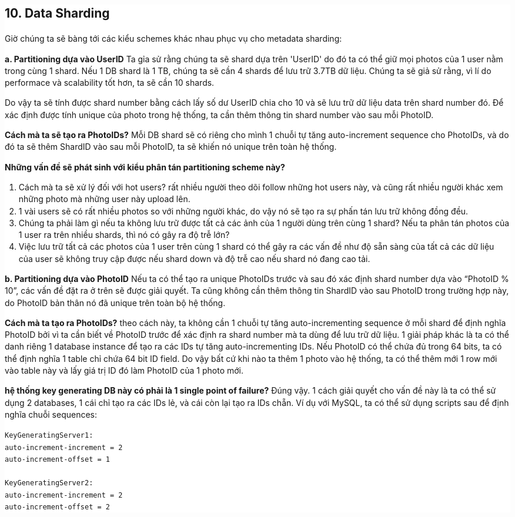 ## 10. Data Sharding

Giờ chúng ta sẽ bàng tới các kiểu schemes khác nhau phục vụ cho metadata sharding:

**a. Partitioning dựa vào UserID** Ta gỉa sử rằng chúng ta sẽ shard dựa trên 'UserID' do đó ta có thể giữ mọi photos của 1 user nằm trong cùng 1 shard. Nếu 1 DB shard là 1 TB, chúng ta sẽ cần 4 shards để lưu trữ 3.7TB dữ liệu. Chúng ta sẽ giả sử rằng, vì lí do performace và scalability tốt hơn, ta sẽ cần 10 shards.

Do vậy ta sẽ tính được shard number bằng cách lấy số dư UserID chia cho 10 và sẽ lưu trữ dữ liệu data trên shard number đó. Để xác định được tính unique của photo trong hệ thống, ta cần thêm thông tin shard number vào sau mỗi PhotoID.

**Cách mà ta sẽ tạo ra PhotoIDs?** Mỗi DB shard sẽ có riêng cho mình 1 chuỗi tự tăng auto-increment sequence cho PhotoIDs, và do đó ta sẽ thêm ShardID vào sau mỗi PhotoID, ta sẽ khiến nó unique trên toàn hệ thống.

**Những vấn đề  sẽ phát sinh với kiểu phân tán partitioning scheme này?**

1. Cách mà ta sẽ xử lý đối với hot users? rất nhiều người theo dõi follow những hot users này, và cũng rất nhiều người khác xem những photo mà những user này upload lên.
2. 1 vài users sẽ có rất nhiều photos so với những người khác, do vậy nó sẽ tạo ra sự phấn tán lưu trữ không đồng đều.
3. Chúng ta phải làm gì nếu ta không lưu trữ được tất cả các ảnh của 1 người dùng trên cùng 1 shard? Nếu ta phân tán photos của 1 user ra trên nhiều shards, thì nó có gây ra độ trễ  lớn?
4. Việc lưu trữ tất cả các photos của 1 user trên cùng 1 shard có thể gây ra các vấn đề như độ sẵn sàng của tất cả các dữ liệu của user sẽ không truy cập được nếu shard down và độ trễ cao nếu shard nó đang cao tải.

**b. Partitioning dựa vào PhotoID** Nếu ta có thể tạo ra unique PhotoIDs trước và sau đó xác định shard number dựa vào “PhotoID % 10”, các vấn đề đặt ra ở trên sẽ được giải quyết. Ta cũng không cần thêm thông tin ShardID vào sau PhotoID trong trường hợp này, do PhotoID bản thân nó đã unique trên toàn bộ hệ thống.

**Cách mà ta tạo ra PhotoIDs?** theo cách này, ta không cần 1 chuỗi tự tăng auto-incrementing sequence ở mỗi shard để định nghĩa PhotoID bởi vì ta cần biết về PhotoID trước để xác định ra shard number mà ta dùng để lưu trữ dữ liệu. 1 giải pháp khác là ta có thể danh riêng 1 database instance để tạo ra các IDs tự tăng auto-incrementing IDs. Nếu PhotoID có thể chứa đủ trong 64 bits, ta có thể định nghĩa 1 table chỉ chứa 64 bit ID field. Do vậy bất cứ khi nào ta thêm 1 photo vào hệ thống, ta có thể thêm mới 1 row mới vào table này và lấy giá trị ID đó làm PhotoID của 1 photo mới.

**hệ thống key generating DB này có phải là 1 single point of failure?** Đúng vậy. 1 cách giải quyết cho vấn đề này là ta có thể sử dụng 2 databases, 1 cái chỉ tạo ra các IDs lẻ, và cái còn lại tạo ra IDs chẵn. Ví dụ với MySQL, ta có thể sử dụng scripts sau để định nghĩa chuỗi sequences:

```bash
KeyGeneratingServer1:
auto-increment-increment = 2
auto-increment-offset = 1

KeyGeneratingServer2:
auto-increment-increment = 2
auto-increment-offset = 2
```
